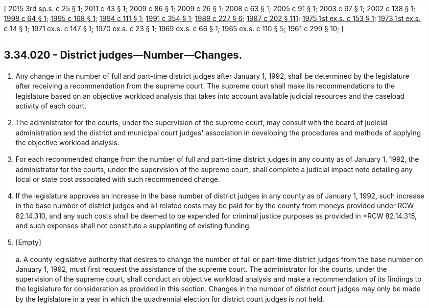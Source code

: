 \[ [2015 3rd sp.s. c 25 § 1](http://lawfilesext.leg.wa.gov/biennium/2015-16/Pdf/Bills/Session%20Laws/House/1061.SL.pdf?cite=2015%203rd%20sp.s.%20c%2025%20§%201); [2011 c 43 § 1](http://lawfilesext.leg.wa.gov/biennium/2011-12/Pdf/Bills/Session%20Laws/Senate/5170.SL.pdf?cite=2011%20c%2043%20§%201); [2009 c 86 § 1](http://lawfilesext.leg.wa.gov/biennium/2009-10/Pdf/Bills/Session%20Laws/Senate/5102.SL.pdf?cite=2009%20c%2086%20§%201); [2009 c 26 § 1](http://lawfilesext.leg.wa.gov/biennium/2009-10/Pdf/Bills/Session%20Laws/Senate/5135.SL.pdf?cite=2009%20c%2026%20§%201); [2008 c 63 § 1](http://lawfilesext.leg.wa.gov/biennium/2007-08/Pdf/Bills/Session%20Laws/House/2762.SL.pdf?cite=2008%20c%2063%20§%201); [2005 c 91 § 1](http://lawfilesext.leg.wa.gov/biennium/2005-06/Pdf/Bills/Session%20Laws/House/1202.SL.pdf?cite=2005%20c%2091%20§%201); [2003 c 97 § 1](http://lawfilesext.leg.wa.gov/biennium/2003-04/Pdf/Bills/Session%20Laws/House/1805-S.SL.pdf?cite=2003%20c%2097%20§%201); [2002 c 138 § 1](http://lawfilesext.leg.wa.gov/biennium/2001-02/Pdf/Bills/Session%20Laws/Senate/6596.SL.pdf?cite=2002%20c%20138%20§%201); [1998 c 64 § 1](http://lawfilesext.leg.wa.gov/biennium/1997-98/Pdf/Bills/Session%20Laws/House/2293.SL.pdf?cite=1998%20c%2064%20§%201); [1995 c 168 § 1](http://lawfilesext.leg.wa.gov/biennium/1995-96/Pdf/Bills/Session%20Laws/House/1176.SL.pdf?cite=1995%20c%20168%20§%201); [1994 c 111 § 1](http://lawfilesext.leg.wa.gov/biennium/1993-94/Pdf/Bills/Session%20Laws/House/2212-S.SL.pdf?cite=1994%20c%20111%20§%201); [1991 c 354 § 1](http://lawfilesext.leg.wa.gov/biennium/1991-92/Pdf/Bills/Session%20Laws/House/1467.SL.pdf?cite=1991%20c%20354%20§%201); [1989 c 227 § 6](http://leg.wa.gov/CodeReviser/documents/sessionlaw/1989c227.pdf?cite=1989%20c%20227%20§%206); [1987 c 202 § 111](http://leg.wa.gov/CodeReviser/documents/sessionlaw/1987c202.pdf?cite=1987%20c%20202%20§%20111); [1975 1st ex.s. c 153 § 1](http://leg.wa.gov/CodeReviser/documents/sessionlaw/1975ex1c153.pdf?cite=1975%201st%20ex.s.%20c%20153%20§%201); [1973 1st ex.s. c 14 § 1](http://leg.wa.gov/CodeReviser/documents/sessionlaw/1973ex1c14.pdf?cite=1973%201st%20ex.s.%20c%2014%20§%201); [1971 ex.s. c 147 § 1](http://leg.wa.gov/CodeReviser/documents/sessionlaw/1971ex1c147.pdf?cite=1971%20ex.s.%20c%20147%20§%201); [1970 ex.s. c 23 § 1](http://leg.wa.gov/CodeReviser/documents/sessionlaw/1970ex1c23.pdf?cite=1970%20ex.s.%20c%2023%20§%201); [1969 ex.s. c 66 § 1](http://leg.wa.gov/CodeReviser/documents/sessionlaw/1969ex1c66.pdf?cite=1969%20ex.s.%20c%2066%20§%201); [1965 ex.s. c 110 § 5](http://leg.wa.gov/CodeReviser/documents/sessionlaw/1965ex1c110.pdf?cite=1965%20ex.s.%20c%20110%20§%205); [1961 c 299 § 10](http://leg.wa.gov/CodeReviser/documents/sessionlaw/1961c299.pdf?cite=1961%20c%20299%20§%2010); \]

## 3.34.020 - District judges—Number—Changes.
1. Any change in the number of full and part-time district judges after January 1, 1992, shall be determined by the legislature after receiving a recommendation from the supreme court. The supreme court shall make its recommendations to the legislature based on an objective workload analysis that takes into account available judicial resources and the caseload activity of each court.

2. The administrator for the courts, under the supervision of the supreme court, may consult with the board of judicial administration and the district and municipal court judges' association in developing the procedures and methods of applying the objective workload analysis.

3. For each recommended change from the number of full and part-time district judges in any county as of January 1, 1992, the administrator for the courts, under the supervision of the supreme court, shall complete a judicial impact note detailing any local or state cost associated with such recommended change.

4. If the legislature approves an increase in the base number of district judges in any county as of January 1, 1992, such increase in the base number of district judges and all related costs may be paid for by the county from moneys provided under RCW 82.14.310, and any such costs shall be deemed to be expended for criminal justice purposes as provided in *RCW 82.14.315, and such expenses shall not constitute a supplanting of existing funding.

5. [Empty]

    a.  A county legislative authority that desires to change the number of full or part-time district judges from the base number on January 1, 1992, must first request the assistance of the supreme court. The administrator for the courts, under the supervision of the supreme court, shall conduct an objective workload analysis and make a recommendation of its findings to the legislature for consideration as provided in this section. Changes in the number of district court judges may only be made by the legislature in a year in which the quadrennial election for district court judges is not held.
